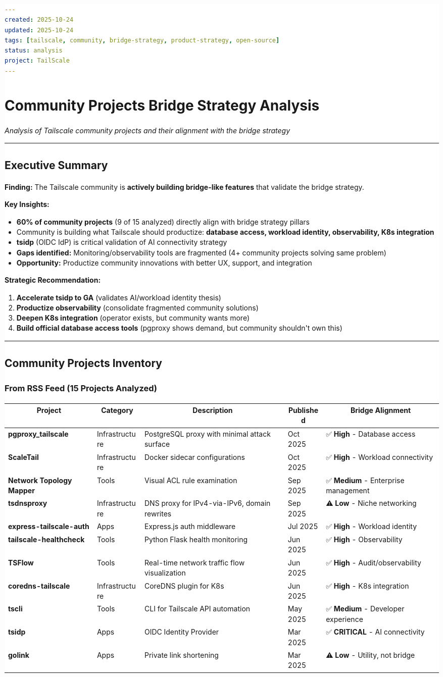 ```yaml
---
created: 2025-10-24
updated: 2025-10-24
tags: [tailscale, community, bridge-strategy, product-strategy, open-source]
status: analysis
project: TailScale
---
```


# Community Projects Bridge Strategy Analysis

*Analysis of Tailscale community projects and their alignment with the bridge strategy*

---

## Executive Summary

**Finding:** The Tailscale community is **actively building bridge-like features** that validate the bridge strategy.

**Key Insights:**
- **60% of community projects** (9 of 15 analyzed) directly align with bridge strategy pillars
- Community is building what Tailscale should productize: **database access, workload identity, observability, K8s integration**
- **tsidp** (OIDC IdP) is critical validation of AI connectivity strategy
- **Gaps identified:** Monitoring/observability tools are fragmented (4+ community projects solving same problem)
- **Opportunity:** Productize community innovations with better UX, support, and integration

**Strategic Recommendation:**
1. **Accelerate tsidp to GA** (validates AI/workload identity thesis)
2. **Productize observability** (consolidate fragmented community solutions)
3. **Deepen K8s integration** (operator exists, but community wants more)
4. **Build official database access tools** (pgproxy shows demand, but community shouldn't own this)

---

## Community Projects Inventory

### From RSS Feed (15 Projects Analyzed)

| Project | Category | Description | Published | Bridge Alignment |
|---------|----------|-------------|-----------|------------------|
| **pgproxy_tailscale** | Infrastructure | PostgreSQL proxy with minimal attack surface | Oct 2025 | ✅ **High** - Database access |
| **ScaleTail** | Infrastructure | Docker sidecar configurations | Oct 2025 | ✅ **High** - Workload connectivity |
| **Network Topology Mapper** | Tools | Visual ACL rule examination | Sep 2025 | ✅ **Medium** - Enterprise management |
| **tsdnsproxy** | Infrastructure | DNS proxy for IPv4-via-IPv6, domain rewrites | Sep 2025 | ⚠️ **Low** - Niche networking |
| **express-tailscale-auth** | Apps | Express.js auth middleware | Jul 2025 | ✅ **High** - Workload identity |
| **tailscale-healthcheck** | Tools | Python Flask health monitoring | Jun 2025 | ✅ **High** - Observability |
| **TSFlow** | Tools | Real-time network traffic flow visualization | Jun 2025 | ✅ **High** - Audit/observability |
| **coredns-tailscale** | Infrastructure | CoreDNS plugin for K8s | Jun 2025 | ✅ **High** - K8s integration |
| **tscli** | Tools | CLI for Tailscale API automation | May 2025 | ✅ **Medium** - Developer experience |
| **tsidp** | Apps | OIDC Identity Provider | Mar 2025 | ✅ **CRITICAL** - AI connectivity |
| **golink** | Apps | Private link shortening | Mar 2025 | ⚠️ **Low** - Utility, not bridge |